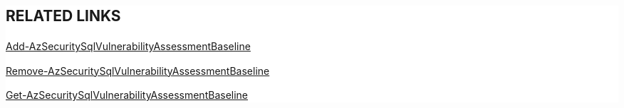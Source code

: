 ## RELATED LINKS

[Add-AzSecuritySqlVulnerabilityAssessmentBaseline](https://docs.microsoft.com/powershell/module/az.security/add-azsecuritysqlvulnerabilityassessmentbaseline)

[Remove-AzSecuritySqlVulnerabilityAssessmentBaseline](https://docs.microsoft.com/powershell/module/az.security/remove-azsecuritysqlvulnerabilityassessmentbaseline)

[Get-AzSecuritySqlVulnerabilityAssessmentBaseline](https://docs.microsoft.com/powershell/module/az.security/get-azsecuritysqlvulnerabilityassessmentbaseline)
